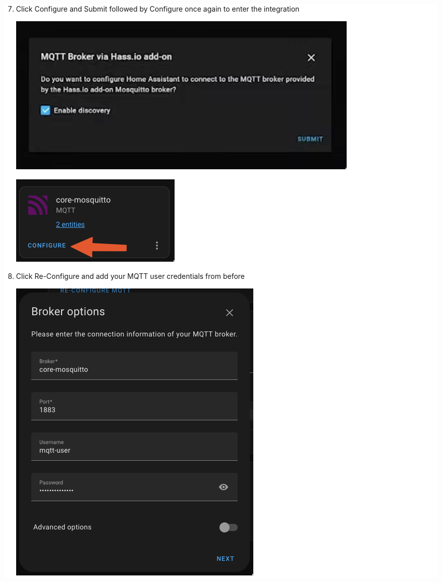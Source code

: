 7. Click Configure and Submit followed by Configure once again to enter the integration
    
    ![Untitled](images/Untitled%2010.png)
    
    ![Untitled](images/Untitled%2011.png)
    
8. Click Re-Configure and add your MQTT user credentials from before
    
    ![Untitled](images/Untitled%2012.png)
    